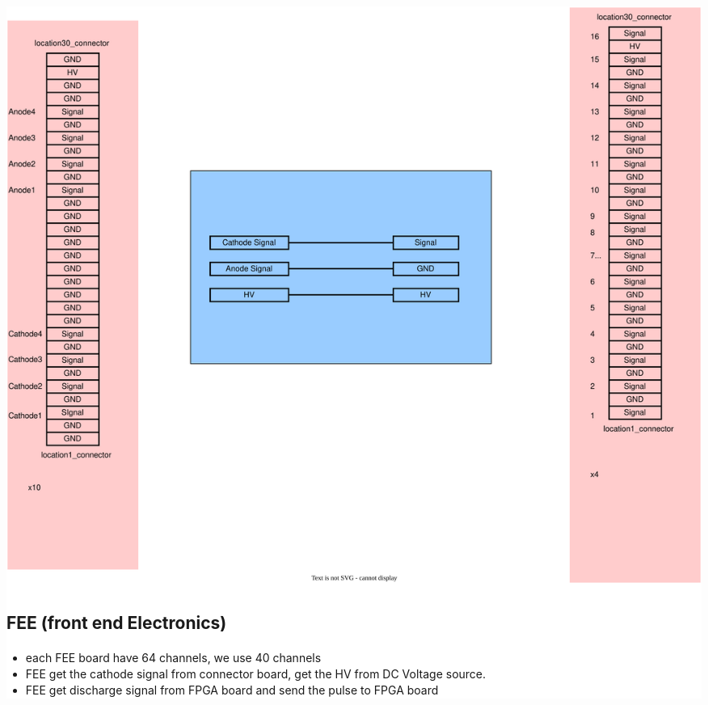 <img src="Connector.drawio.svg" width=100%>

## FEE (front end Electronics)
* each FEE board have 64 channels, we use 40 channels
* FEE get the cathode signal from connector board, get the HV from DC Voltage source.
* FEE get discharge signal from FPGA board and send the pulse to FPGA board
